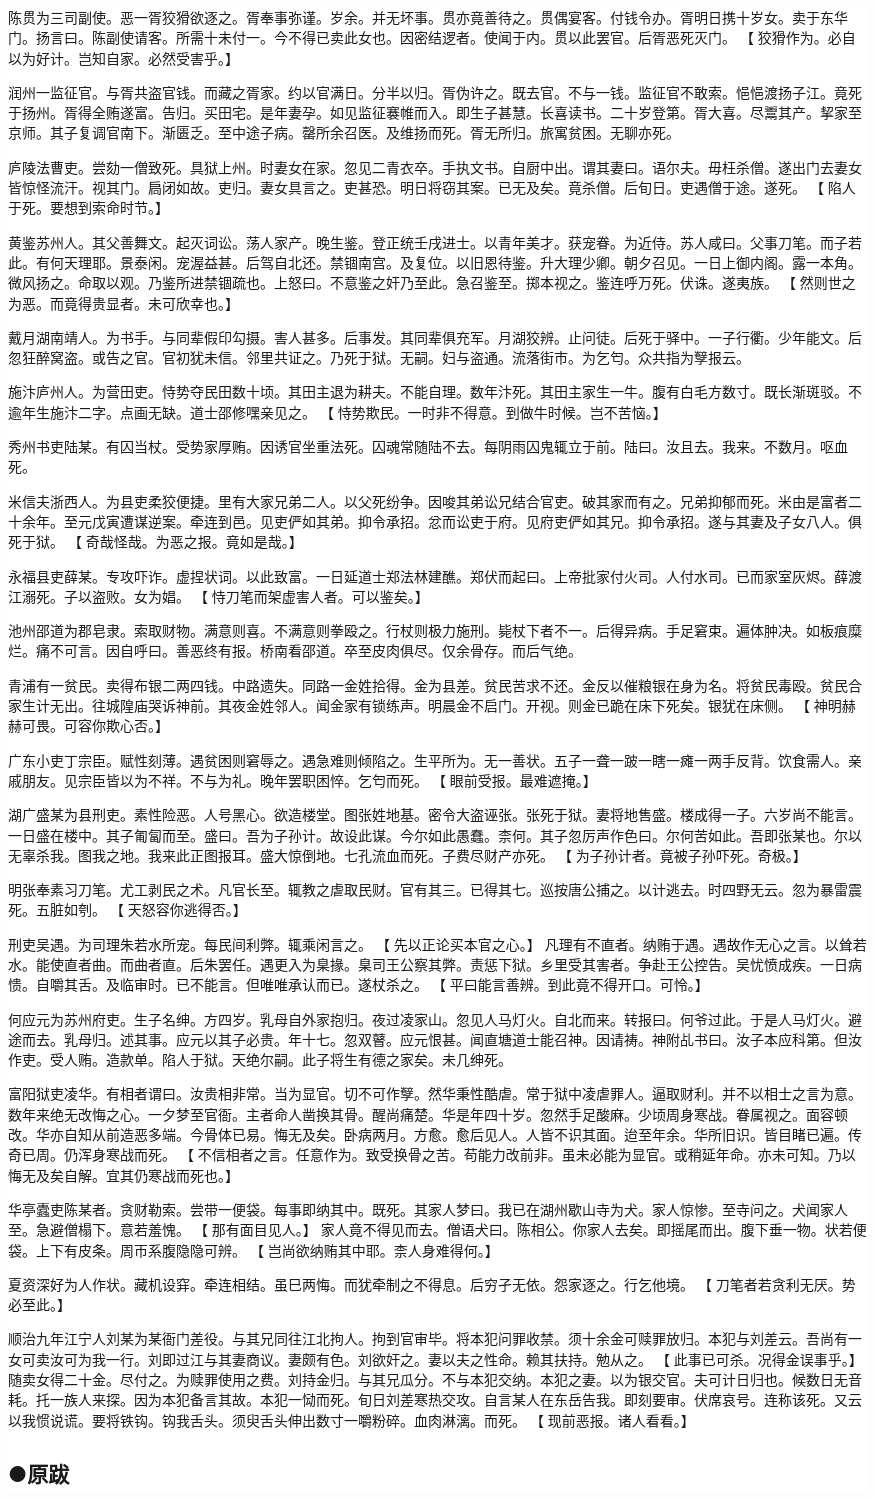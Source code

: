 陈贯为三司副使。恶一胥狡猾欲逐之。胥奉事弥谨。岁余。并无坏事。贯亦竟善待之。贯偶宴客。付钱令办。胥明日携十岁女。卖于东华门。扬言曰。陈副使请客。所需十未付一。今不得已卖此女也。因密结逻者。使闻于内。贯以此罢官。后胥恶死灭门。 【 狡猾作为。必自以为好计。岂知自家。必然受害乎。】  

润州一监征官。与胥共盗官钱。而藏之胥家。约以官满日。分半以归。胥伪许之。既去官。不与一钱。监征官不敢索。悒悒渡扬子江。竟死于扬州。胥得全贿遂富。告归。买田宅。是年妻孕。如见监征褰帷而入。即生子甚慧。长喜读书。二十岁登第。胥大喜。尽鬻其产。挈家至京师。其子复调官南下。渐匮乏。至中途子病。罄所余召医。及维扬而死。胥无所归。旅寓贫困。无聊亦死。  

庐陵法曹吏。尝劾一僧致死。具狱上州。时妻女在家。忽见二青衣卒。手执文书。自厨中出。谓其妻曰。语尔夫。毋枉杀僧。遂出门去妻女皆惊怪流汗。视其门。扃闭如故。吏归。妻女具言之。吏甚恐。明日将窃其案。已无及矣。竟杀僧。后旬日。吏遇僧于途。遂死。 【 陷人于死。要想到索命时节。】  

黄鉴苏州人。其父善舞文。起灭词讼。荡人家产。晚生鉴。登正统壬戌进士。以青年美才。获宠眷。为近侍。苏人咸曰。父事刀笔。而子若此。有何天理耶。景泰闲。宠渥益甚。后驾自北还。禁锢南宫。及复位。以旧恩待鉴。升大理少卿。朝夕召见。一日上御内阁。露一本角。微风扬之。命取以观。乃鉴所进禁锢疏也。上怒曰。不意鉴之奸乃至此。急召鉴至。掷本视之。鉴连呼万死。伏诛。遂夷族。 【 然则世之为恶。而竟得贵显者。未可欣幸也。】  

戴月湖南靖人。为书手。与同辈假印勾摄。害人甚多。后事发。其同辈俱充军。月湖狡辨。止问徒。后死于驿中。一子行衢。少年能文。后忽狂醉窝盗。或告之官。官初犹未信。邻里共证之。乃死于狱。无嗣。妇与盗通。流落街市。为乞匄。众共指为孼报云。  

施汴庐州人。为营田吏。恃势夺民田数十顷。其田主退为耕夫。不能自理。数年汴死。其田主家生一牛。腹有白毛方数寸。既长渐斑驳。不逾年生施汴二字。点画无缺。道士邵修嘿亲见之。 【 恃势欺民。一时非不得意。到做牛时候。岂不苦恼。】  

秀州书吏陆某。有囚当杖。受势家厚贿。因诱官坐重法死。囚魂常随陆不去。每阴雨囚鬼辄立于前。陆曰。汝且去。我来。不数月。呕血死。  

米信夫浙西人。为县吏柔狡便捷。里有大家兄弟二人。以父死纷争。因唆其弟讼兄结合官吏。破其家而有之。兄弟抑郁而死。米由是富者二十余年。至元戊寅遭谋逆案。牵连到邑。见吏俨如其弟。抑令承招。忿而讼吏于府。见府吏俨如其兄。抑令承招。遂与其妻及子女八人。俱死于狱。 【 奇哉怪哉。为恶之报。竟如是哉。】  

永福县吏薛某。专攻吓诈。虚捏状词。以此致富。一日延道士郑法林建醮。郑伏而起曰。上帝批家付火司。人付水司。已而家室灰烬。薛渡江溺死。子以盗败。女为娼。 【 恃刀笔而架虚害人者。可以鉴矣。】  

池州邵道为郡皂隶。索取财物。满意则喜。不满意则拳殴之。行杖则极力施刑。毙杖下者不一。后得异病。手足窘束。遍体肿决。如板痕糜烂。痛不可言。因自呼曰。善恶终有报。桥南看邵道。卒至皮肉俱尽。仅余骨存。而后气绝。  

青浦有一贫民。卖得布银二两四钱。中路遗失。同路一金姓拾得。金为县差。贫民苦求不还。金反以催粮银在身为名。将贫民毒殴。贫民合家生计无出。往城隍庙哭诉神前。其夜金姓邻人。闻金家有锁练声。明晨金不启门。开视。则金已跪在床下死矣。银犹在床侧。 【 神明赫赫可畏。可容你欺心否。】  

广东小吏丁宗臣。赋性刻薄。遇贫困则窘辱之。遇急难则倾陷之。生平所为。无一善状。五子一聋一跛一瞎一瘫一两手反背。饮食需人。亲戚朋友。见宗臣皆以为不祥。不与为礼。晚年罢职困悴。乞匄而死。 【 眼前受报。最难遮掩。】  

湖广盛某为县刑吏。素性险恶。人号黑心。欲造楼堂。图张姓地基。密令大盗诬张。张死于狱。妻将地售盛。楼成得一子。六岁尚不能言。一日盛在楼中。其子匍匐而至。盛曰。吾为子孙计。故设此谋。今尔如此愚蠢。柰何。其子忽厉声作色曰。尔何苦如此。吾即张某也。尔以无辜杀我。图我之地。我来此正图报耳。盛大惊倒地。七孔流血而死。子费尽财产亦死。 【 为子孙计者。竟被子孙吓死。奇极。】  

明张奉素习刀笔。尤工剥民之术。凡官长至。辄教之虐取民财。官有其三。已得其七。巡按唐公捕之。以计逃去。时四野无云。忽为暴雷震死。五脏如刳。 【 天怒容你逃得否。】  

刑吏吴遇。为司理朱若水所宠。每民间利弊。辄乘闲言之。 【 先以正论买本官之心。】 凡理有不直者。纳贿于遇。遇故作无心之言。以耸若水。能使直者曲。而曲者直。后朱罢任。遇更入为臬掾。臬司王公察其弊。责惩下狱。乡里受其害者。争赴王公控告。吴忧愤成疾。一日病愦。自嚼其舌。及临审时。已不能言。但唯唯承认而已。遂杖杀之。 【 平曰能言善辨。到此竟不得开口。可怜。】  

何应元为苏州府吏。生子名绅。方四岁。乳母自外家抱归。夜过凌家山。忽见人马灯火。自北而来。转报曰。何爷过此。于是人马灯火。避途而去。乳母归。述其事。应元以其子必贵。年十七。忽双瞽。应元恨甚。闻直塘道士能召神。因请祷。神附乩书曰。汝子本应科第。但汝作吏。受人贿。造款单。陷人于狱。天绝尔嗣。此子将生有德之家矣。未几绅死。  

富阳狱吏凌华。有相者谓曰。汝贵相非常。当为显官。切不可作孼。然华秉性酷虐。常于狱中凌虐罪人。逼取财利。并不以相士之言为意。数年来绝无改悔之心。一夕梦至官衙。主者命人凿换其骨。醒尚痛楚。华是年四十岁。忽然手足酸麻。少顷周身寒战。眷属视之。面容顿改。华亦自知从前造恶多端。今骨体已易。悔无及矣。卧病两月。方愈。愈后见人。人皆不识其面。迨至年余。华所旧识。皆目睹已遍。传奇已周。仍浑身寒战而死。 【 不信相者之言。任意作为。致受换骨之苦。苟能力改前非。虽未必能为显官。或稍延年命。亦未可知。乃以悔无及矣自解。宜其仍寒战而死也。】  

华亭蠹吏陈某者。贪财勒索。尝带一便袋。每事即纳其中。既死。其家人梦曰。我已在湖州歇山寺为犬。家人惊惨。至寺问之。犬闻家人至。急避僧榻下。意若羞愧。 【 那有面目见人。】 家人竟不得见而去。僧语犬曰。陈相公。你家人去矣。即摇尾而出。腹下垂一物。状若便袋。上下有皮条。周帀系腹隐隐可辨。 【 岂尚欲纳贿其中耶。柰人身难得何。】  

夏资深好为人作状。藏机设穽。牵连相结。虽巳两悔。而犹牵制之不得息。后穷孑无依。怨家逐之。行乞他境。 【 刀笔者若贪利无厌。势必至此。】  

顺治九年江宁人刘某为某衙门差役。与其兄同往江北拘人。拘到官审毕。将本犯问罪收禁。须十余金可赎罪放归。本犯与刘差云。吾尚有一女可卖汝可为我一行。刘即过江与其妻商议。妻颇有色。刘欲奸之。妻以夫之性命。赖其扶持。勉从之。 【 此事已可杀。况得金误事乎。】 随卖女得二十金。尽付之。为赎罪使用之费。刘持金归。与其兄瓜分。不与本犯交纳。本犯之妻。以为银交官。夫可计日归也。候数日无音耗。托一族人来探。因为本犯备言其故。本犯一恸而死。旬日刘差寒热交攻。自言某人在东岳告我。即刻要审。伏席哀号。连称该死。又云以我惯说谎。要将铁钩。钩我舌头。须臾舌头伸出数寸一嚼粉碎。血肉淋漓。而死。 【 现前恶报。诸人看看。】  

## ●原跋  
